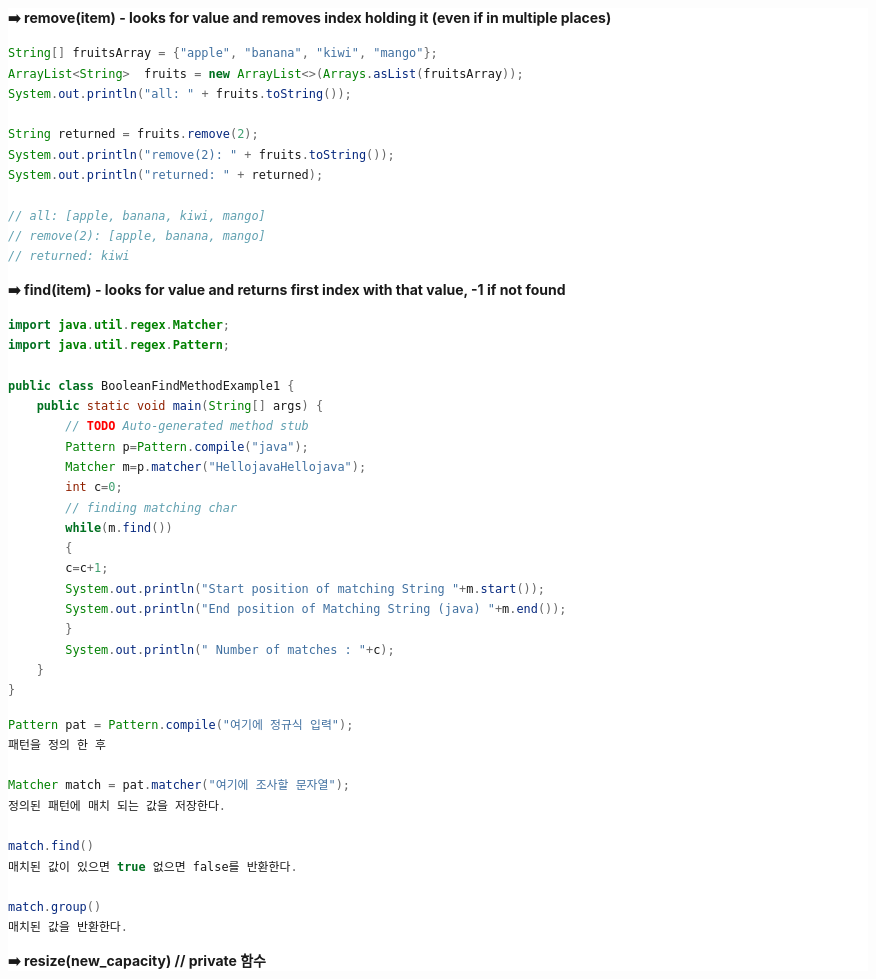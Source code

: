 **➡️ remove(item) - looks for value and removes index holding it (even if in multiple places)**

```java
String[] fruitsArray = {"apple", "banana", "kiwi", "mango"};
ArrayList<String>  fruits = new ArrayList<>(Arrays.asList(fruitsArray));
System.out.println("all: " + fruits.toString());

String returned = fruits.remove(2);
System.out.println("remove(2): " + fruits.toString());
System.out.println("returned: " + returned);

// all: [apple, banana, kiwi, mango]
// remove(2): [apple, banana, mango]
// returned: kiwi
```

**➡️ find(item) - looks for value and returns first index with that value, -1 if not found**

```java
import java.util.regex.Matcher;  
import java.util.regex.Pattern;  
  
public class BooleanFindMethodExample1 {  
    public static void main(String[] args) {  
        // TODO Auto-generated method stub  
        Pattern p=Pattern.compile("java");  
        Matcher m=p.matcher("HellojavaHellojava");  
        int c=0;  
        // finding matching char   
        while(m.find())  
        {  
        c=c+1;  
        System.out.println("Start position of matching String "+m.start());  
        System.out.println("End position of Matching String (java) "+m.end());  
        }  
        System.out.println(" Number of matches : "+c);  
    }  
}
```

```java
Pattern pat = Pattern.compile("여기에 정규식 입력"); 
패턴을 정의 한 후

Matcher match = pat.matcher("여기에 조사할 문자열");
정의된 패턴에 매치 되는 값을 저장한다.

match.find()
매치된 값이 있으면 true 없으면 false를 반환한다.

match.group()
매치된 값을 반환한다.
```

**➡️ resize(new_capacity) // private 함수**
